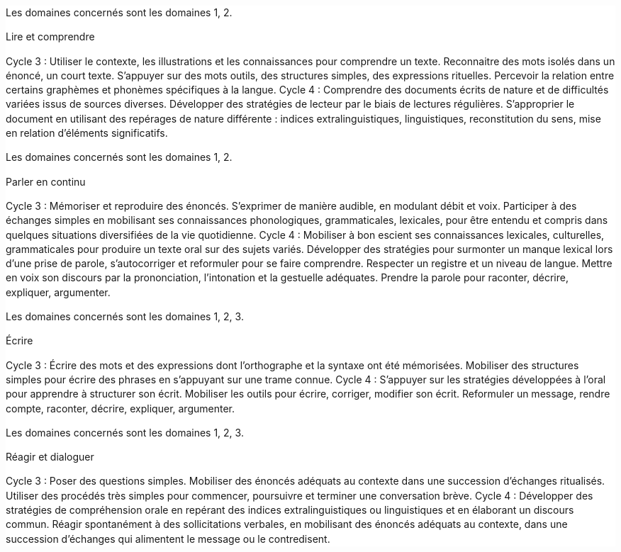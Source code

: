 Les domaines concernés sont les domaines 1, 2.

Lire et comprendre

Cycle 3 :
Utiliser le contexte, les illustrations et les connaissances pour comprendre un texte.
Reconnaitre des mots isolés dans un énoncé, un court texte.
S’appuyer sur des mots outils, des structures simples, des expressions rituelles.
Percevoir la relation entre certains graphèmes et phonèmes spécifiques à la langue.
Cycle 4 :
Comprendre des documents écrits de nature et de difficultés variées issus de sources diverses.
Développer des stratégies de lecteur par le biais de lectures régulières.
S’approprier le document en utilisant des repérages de nature différente : indices extralinguistiques,
linguistiques, reconstitution du sens, mise en relation d’éléments significatifs.

Les domaines concernés sont les domaines 1, 2.

Parler en continu

Cycle 3 :
Mémoriser et reproduire des énoncés.
S’exprimer de manière audible, en modulant débit et voix.
Participer à des échanges simples en mobilisant ses connaissances phonologiques, grammaticales,
lexicales, pour être entendu et compris dans quelques situations diversifiées de la vie quotidienne.
Cycle 4 :
Mobiliser à bon escient ses connaissances lexicales, culturelles, grammaticales pour produire un
texte oral sur des sujets variés.
Développer des stratégies pour surmonter un manque lexical lors d’une prise de parole, s’autocorriger et reformuler pour se faire comprendre.
Respecter un registre et un niveau de langue.
Mettre en voix son discours par la prononciation, l’intonation et la gestuelle adéquates.
Prendre la parole pour raconter, décrire, expliquer, argumenter.

Les domaines concernés sont les domaines 1, 2, 3.

Écrire

Cycle 3 :
Écrire des mots et des expressions dont l’orthographe et la syntaxe ont été mémorisées.
Mobiliser des structures simples pour écrire des phrases en s’appuyant sur une trame connue.
Cycle 4 :
S’appuyer sur les stratégies développées à l’oral pour apprendre à structurer son écrit.
Mobiliser les outils pour écrire, corriger, modifier son écrit.
Reformuler un message, rendre compte, raconter, décrire, expliquer, argumenter.

Les domaines concernés sont les domaines 1, 2, 3.

Réagir et dialoguer

Cycle 3 :
Poser des questions simples.
Mobiliser des énoncés adéquats au contexte dans une succession d’échanges ritualisés.
Utiliser des procédés très simples pour commencer, poursuivre et terminer une conversation brève.
Cycle 4 :
Développer des stratégies de compréhension orale en repérant des indices extralinguistiques ou
linguistiques et en élaborant un discours commun.
Réagir spontanément à des sollicitations verbales, en mobilisant des énoncés adéquats au contexte,
dans une succession d’échanges qui alimentent le message ou le contredisent.
